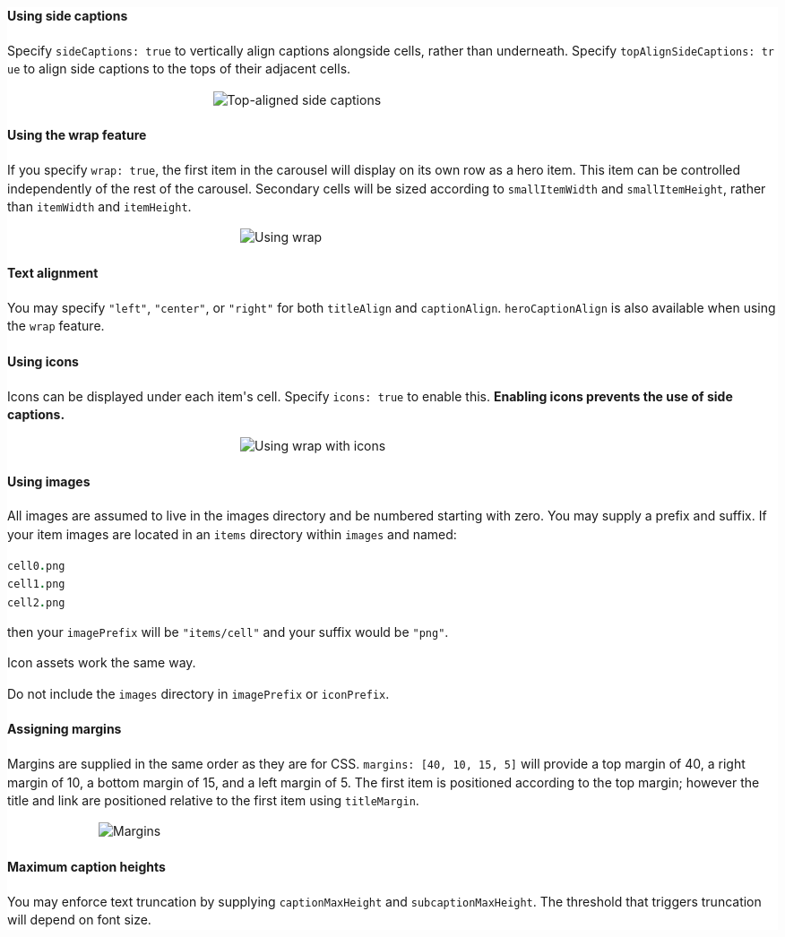 #### Using side captions
Specify `sideCaptions: true` to vertically align captions alongside cells, rather than underneath. Specify `topAlignSideCaptions: true` to align side captions to the tops of their adjacent cells.

<img src="https://user-images.githubusercontent.com/935/26845002-db4c73bc-4aba-11e7-822c-a16a15f79d73.png" width="401" style="display: block; margin: auto" alt="Top-aligned side captions" />	

#### Using the wrap feature
If you specify `wrap: true`, the first item in the carousel will display on its own row as a hero item. This item can be controlled independently of the rest of the carousel. Secondary cells will be sized according to `smallItemWidth` and `smallItemHeight`, rather than `itemWidth` and `itemHeight`.

<img src="https://user-images.githubusercontent.com/935/26845003-db4eb334-4aba-11e7-8e7b-779b8e9d35ef.png" width="340" style="display: block; margin: auto" alt="Using wrap" />	

#### Text alignment

You may specify `"left"`, `"center"`, or `"right"` for both `titleAlign` and `captionAlign`. `heroCaptionAlign` is also available when using the `wrap` feature.

#### Using icons
Icons can be displayed under each item's cell. Specify `icons: true` to enable this. **Enabling icons prevents the use of side captions.**

<img src="https://user-images.githubusercontent.com/935/26845006-db51de10-4aba-11e7-9339-6576ce11e525.png" width="340" style="display: block; margin: auto" alt="Using wrap with icons" />	

#### Using images
All images are assumed to live in the images directory and be numbered starting with zero. You may supply a prefix and suffix. If your item images are located in an `items` directory within `images` and named:

```coffeescript
cell0.png
cell1.png
cell2.png
```

then your `imagePrefix` will be `"items/cell"` and your suffix would be `"png"`.

Icon assets work the same way.

Do not include the `images` directory in `imagePrefix` or `iconPrefix`.

#### Assigning margins
Margins are supplied in the same order as they are for CSS. `margins: [40, 10, 15, 5]` will provide a top margin of 40, a right margin of 10, a bottom margin of 15, and a left margin of 5. The first item is positioned according to the top margin; however the title and link are positioned relative to the first item using `titleMargin`.

<img src="https://user-images.githubusercontent.com/935/26845005-db5045dc-4aba-11e7-9026-c2263dfc55af.png" width="656" style="display: block; margin: auto" alt="Margins" />	

#### Maximum caption heights

You may enforce text truncation by supplying `captionMaxHeight` and `subcaptionMaxHeight`. The threshold that triggers truncation will depend on font size.
